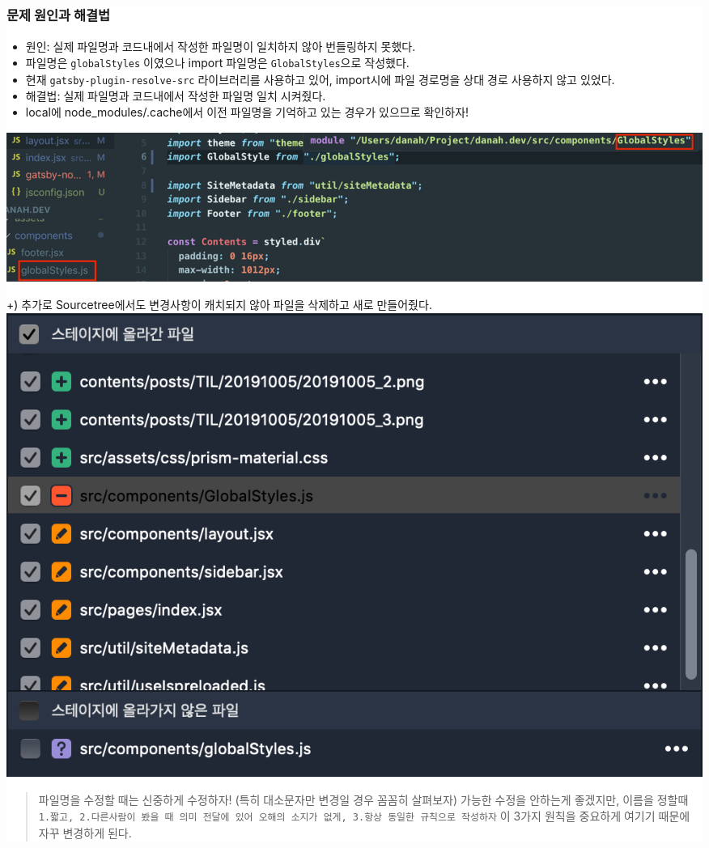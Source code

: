 ### 문제 원인과 해결법

- 원인: 실제 파일명과 코드내에서 작성한 파일명이 일치하지 않아 번들링하지 못했다.
- 파일명은 `globalStyles` 이였으나 import 파일명은 `GlobalStyles`으로 작성했다.
- 현재 `gatsby-plugin-resolve-src` 라이브러리를 사용하고 있어, import시에 파일 경로명을 상대 경로 사용하지 않고 있었다.
- 해결법: 실제 파일명과 코드내에서 작성한 파일명 일치 시켜줬다.
- local에 node_modules/.cache에서 이전 파일명을 기억하고 있는 경우가 있으므로 확인하자!

<img src="./20191005/20191005_3.png" width="100%" height="100%">

+) 추가로 Sourcetree에서도 변경사항이 캐치되지 않아 파일을 삭제하고 새로 만들어줬다.
<img src="./20191005/20191005_4.png" width="100%" height="100%">

> 파일명을 수정할 때는 신중하게 수정하자! (특히 대소문자만 변경일 경우 꼼꼼히 살펴보자)
> 가능한 수정을 안하는게 좋겠지만, 이름을 정할때 `1.짧고, 2.다른사람이 봤을 때 의미 전달에 있어 오해의 소지가 없게, 3.항상 동일한 규칙으로 작성하자` 이 3가지 원칙을 중요하게 여기기 때문에 자꾸 변경하게 된다.
